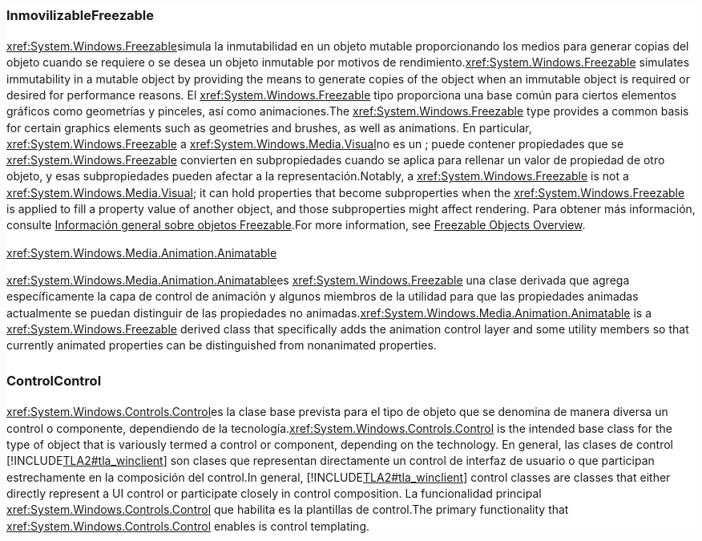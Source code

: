 ### <a name="freezable"></a><span data-ttu-id="9a59e-179">Inmovilizable</span><span class="sxs-lookup"><span data-stu-id="9a59e-179">Freezable</span></span>  
 <span data-ttu-id="9a59e-180"><xref:System.Windows.Freezable>simula la inmutabilidad en un objeto mutable proporcionando los medios para generar copias del objeto cuando se requiere o se desea un objeto inmutable por motivos de rendimiento.</span><span class="sxs-lookup"><span data-stu-id="9a59e-180"><xref:System.Windows.Freezable> simulates immutability in a mutable object by providing the means to generate copies of the object when an immutable object is required or desired for performance reasons.</span></span> <span data-ttu-id="9a59e-181">El <xref:System.Windows.Freezable> tipo proporciona una base común para ciertos elementos gráficos como geometrías y pinceles, así como animaciones.</span><span class="sxs-lookup"><span data-stu-id="9a59e-181">The <xref:System.Windows.Freezable> type provides a common basis for certain graphics elements such as geometries and brushes, as well as animations.</span></span> <span data-ttu-id="9a59e-182">En particular, <xref:System.Windows.Freezable> a <xref:System.Windows.Media.Visual>no es un ; puede contener propiedades que se <xref:System.Windows.Freezable> convierten en subpropiedades cuando se aplica para rellenar un valor de propiedad de otro objeto, y esas subpropiedades pueden afectar a la representación.</span><span class="sxs-lookup"><span data-stu-id="9a59e-182">Notably, a <xref:System.Windows.Freezable> is not a <xref:System.Windows.Media.Visual>; it can hold properties that become subproperties when the <xref:System.Windows.Freezable> is applied to fill a property value of another object, and those subproperties might affect rendering.</span></span> <span data-ttu-id="9a59e-183">Para obtener más información, consulte [Información general sobre objetos Freezable](freezable-objects-overview.md).</span><span class="sxs-lookup"><span data-stu-id="9a59e-183">For more information, see [Freezable Objects Overview](freezable-objects-overview.md).</span></span>  
  
 <xref:System.Windows.Media.Animation.Animatable>  
  
 <span data-ttu-id="9a59e-184"><xref:System.Windows.Media.Animation.Animatable>es <xref:System.Windows.Freezable> una clase derivada que agrega específicamente la capa de control de animación y algunos miembros de la utilidad para que las propiedades animadas actualmente se puedan distinguir de las propiedades no animadas.</span><span class="sxs-lookup"><span data-stu-id="9a59e-184"><xref:System.Windows.Media.Animation.Animatable> is a <xref:System.Windows.Freezable> derived class that specifically adds the animation control layer and some utility members so that currently animated properties can be distinguished from nonanimated properties.</span></span>  
  
### <a name="control"></a><span data-ttu-id="9a59e-185">Control</span><span class="sxs-lookup"><span data-stu-id="9a59e-185">Control</span></span>  
 <span data-ttu-id="9a59e-186"><xref:System.Windows.Controls.Control>es la clase base prevista para el tipo de objeto que se denomina de manera diversa un control o componente, dependiendo de la tecnología.</span><span class="sxs-lookup"><span data-stu-id="9a59e-186"><xref:System.Windows.Controls.Control> is the intended base class for the type of object that is variously termed a control or component, depending on the technology.</span></span> <span data-ttu-id="9a59e-187">En general, las clases de control [!INCLUDE[TLA2#tla_winclient](../../../../includes/tla2sharptla-winclient-md.md)] son clases que representan directamente un control de interfaz de usuario o que participan estrechamente en la composición del control.</span><span class="sxs-lookup"><span data-stu-id="9a59e-187">In general, [!INCLUDE[TLA2#tla_winclient](../../../../includes/tla2sharptla-winclient-md.md)] control classes are classes that either directly represent a UI control or participate closely in control composition.</span></span> <span data-ttu-id="9a59e-188">La funcionalidad principal <xref:System.Windows.Controls.Control> que habilita es la plantillas de control.</span><span class="sxs-lookup"><span data-stu-id="9a59e-188">The primary functionality that <xref:System.Windows.Controls.Control> enables is control templating.</span></span>  
  